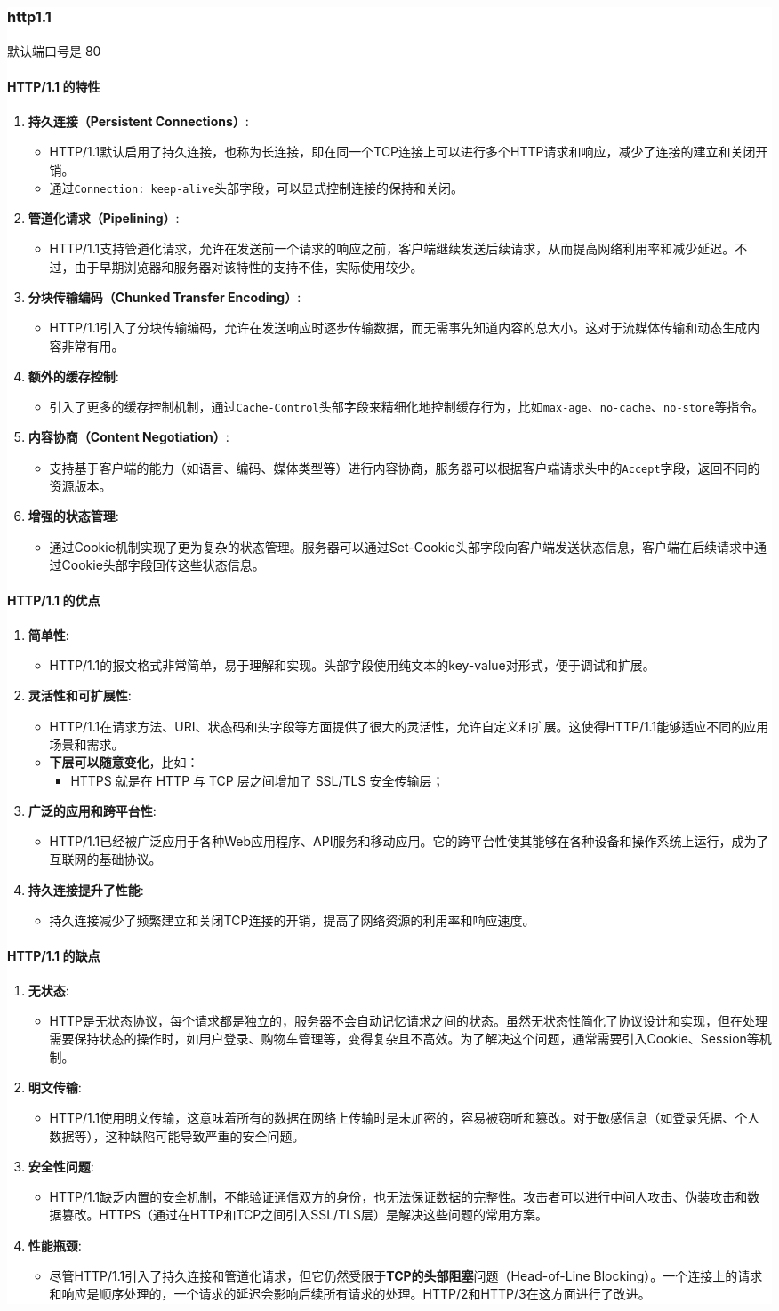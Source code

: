 

### http1.1

默认端口号是 80

#### HTTP/1.1 的特性

1. **持久连接（Persistent Connections）**:
   - HTTP/1.1默认启用了持久连接，也称为长连接，即在同一个TCP连接上可以进行多个HTTP请求和响应，减少了连接的建立和关闭开销。
   - 通过`Connection: keep-alive`头部字段，可以显式控制连接的保持和关闭。

2. **管道化请求（Pipelining）**:
   - HTTP/1.1支持管道化请求，允许在发送前一个请求的响应之前，客户端继续发送后续请求，从而提高网络利用率和减少延迟。不过，由于早期浏览器和服务器对该特性的支持不佳，实际使用较少。

3. **分块传输编码（Chunked Transfer Encoding）**:
   - HTTP/1.1引入了分块传输编码，允许在发送响应时逐步传输数据，而无需事先知道内容的总大小。这对于流媒体传输和动态生成内容非常有用。

4. **额外的缓存控制**:
   - 引入了更多的缓存控制机制，通过`Cache-Control`头部字段来精细化地控制缓存行为，比如`max-age`、`no-cache`、`no-store`等指令。

5. **内容协商（Content Negotiation）**:
   - 支持基于客户端的能力（如语言、编码、媒体类型等）进行内容协商，服务器可以根据客户端请求头中的`Accept`字段，返回不同的资源版本。

6. **增强的状态管理**:
   - 通过Cookie机制实现了更为复杂的状态管理。服务器可以通过Set-Cookie头部字段向客户端发送状态信息，客户端在后续请求中通过Cookie头部字段回传这些状态信息。

#### HTTP/1.1 的优点

1. **简单性**:
   - HTTP/1.1的报文格式非常简单，易于理解和实现。头部字段使用纯文本的key-value对形式，便于调试和扩展。

2. **灵活性和可扩展性**:
   - HTTP/1.1在请求方法、URI、状态码和头字段等方面提供了很大的灵活性，允许自定义和扩展。这使得HTTP/1.1能够适应不同的应用场景和需求。
   - **下层可以随意变化**，比如：
     - HTTPS 就是在 HTTP 与 TCP 层之间增加了 SSL/TLS 安全传输层；
   
3. **广泛的应用和跨平台性**:
   - HTTP/1.1已经被广泛应用于各种Web应用程序、API服务和移动应用。它的跨平台性使其能够在各种设备和操作系统上运行，成为了互联网的基础协议。

4. **持久连接提升了性能**:
   - 持久连接减少了频繁建立和关闭TCP连接的开销，提高了网络资源的利用率和响应速度。

#### HTTP/1.1 的缺点

1. **无状态**:
   - HTTP是无状态协议，每个请求都是独立的，服务器不会自动记忆请求之间的状态。虽然无状态性简化了协议设计和实现，但在处理需要保持状态的操作时，如用户登录、购物车管理等，变得复杂且不高效。为了解决这个问题，通常需要引入Cookie、Session等机制。

2. **明文传输**:
   - HTTP/1.1使用明文传输，这意味着所有的数据在网络上传输时是未加密的，容易被窃听和篡改。对于敏感信息（如登录凭据、个人数据等），这种缺陷可能导致严重的安全问题。

3. **安全性问题**:
   - HTTP/1.1缺乏内置的安全机制，不能验证通信双方的身份，也无法保证数据的完整性。攻击者可以进行中间人攻击、伪装攻击和数据篡改。HTTPS（通过在HTTP和TCP之间引入SSL/TLS层）是解决这些问题的常用方案。

4. **性能瓶颈**:
   - 尽管HTTP/1.1引入了持久连接和管道化请求，但它仍然受限于**TCP的头部阻塞**问题（Head-of-Line Blocking）。一个连接上的请求和响应是顺序处理的，一个请求的延迟会影响后续所有请求的处理。HTTP/2和HTTP/3在这方面进行了改进。
